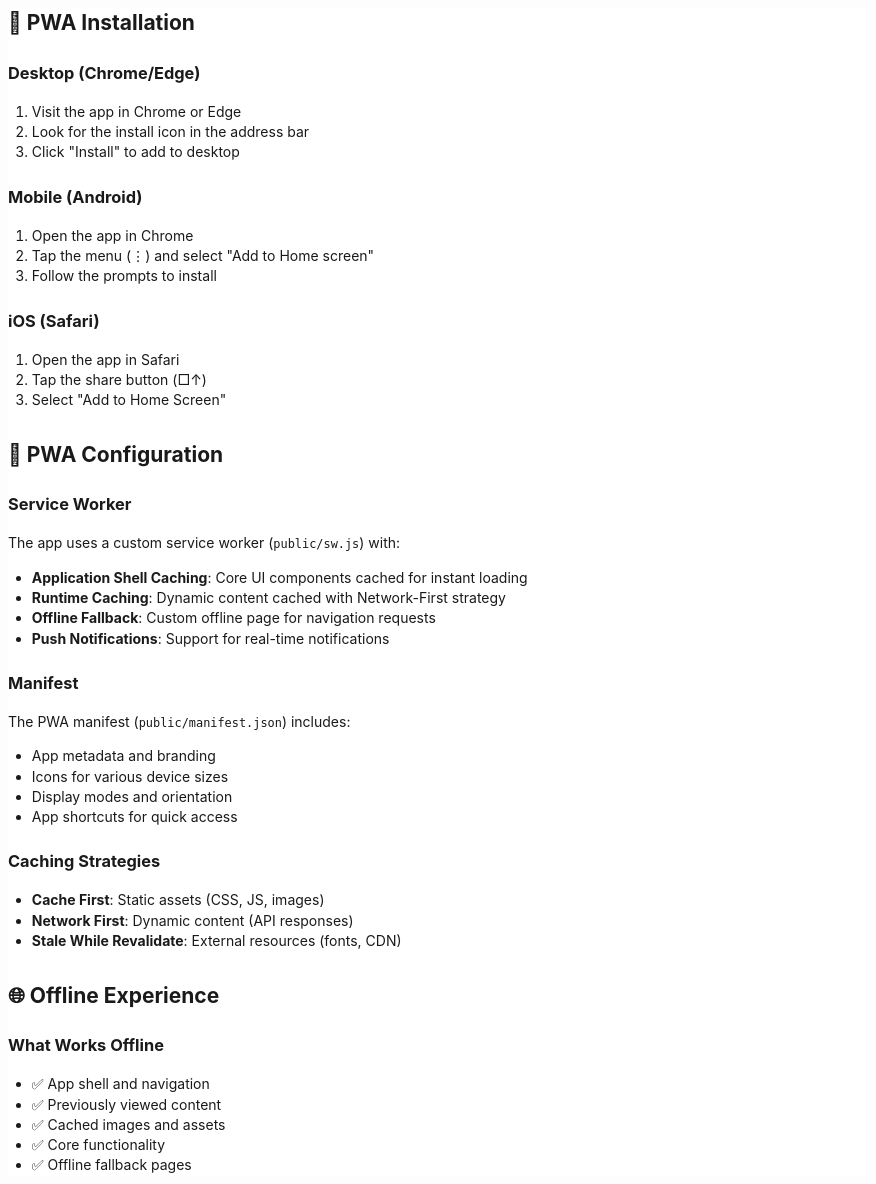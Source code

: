 ## 📱 PWA Installation

### Desktop (Chrome/Edge)

1. Visit the app in Chrome or Edge
2. Look for the install icon in the address bar
3. Click "Install" to add to desktop

### Mobile (Android)

1. Open the app in Chrome
2. Tap the menu (⋮) and select "Add to Home screen"
3. Follow the prompts to install

### iOS (Safari)

1. Open the app in Safari
2. Tap the share button (□↑)
3. Select "Add to Home Screen"

## 🔧 PWA Configuration

### Service Worker

The app uses a custom service worker (`public/sw.js`) with:

- **Application Shell Caching**: Core UI components cached for instant loading
- **Runtime Caching**: Dynamic content cached with Network-First strategy
- **Offline Fallback**: Custom offline page for navigation requests
- **Push Notifications**: Support for real-time notifications

### Manifest

The PWA manifest (`public/manifest.json`) includes:

- App metadata and branding
- Icons for various device sizes
- Display modes and orientation
- App shortcuts for quick access

### Caching Strategies

- **Cache First**: Static assets (CSS, JS, images)
- **Network First**: Dynamic content (API responses)
- **Stale While Revalidate**: External resources (fonts, CDN)

## 🌐 Offline Experience

### What Works Offline

- ✅ App shell and navigation
- ✅ Previously viewed content
- ✅ Cached images and assets
- ✅ Core functionality
- ✅ Offline fallback pages
